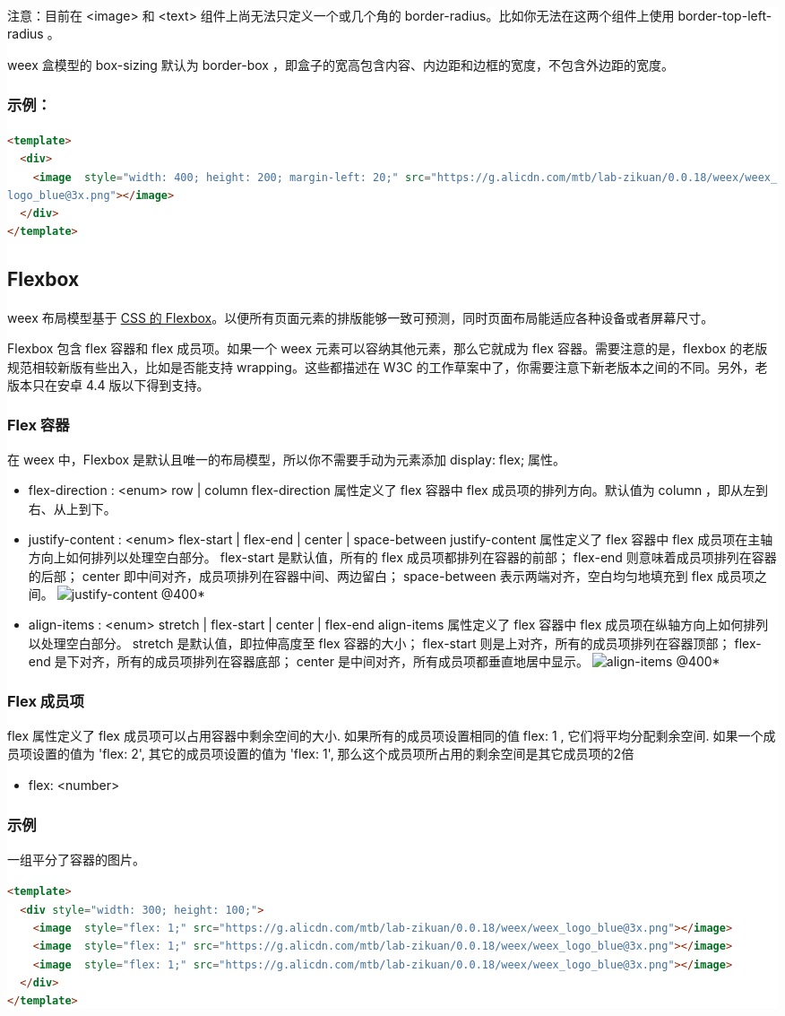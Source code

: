 
注意：目前在  &lt;image&gt;  和  &lt;text&gt;  组件上尚无法只定义一个或几个角的 border-radius。比如你无法在这两个组件上使用  border-top-left-radius 。

weex 盒模型的  box-sizing  默认为  border-box ，即盒子的宽高包含内容、内边距和边框的宽度，不包含外边距的宽度。

### 示例：

```html
<template>
  <div>
    <image  style="width: 400; height: 200; margin-left: 20;" src="https://g.alicdn.com/mtb/lab-zikuan/0.0.18/weex/weex_logo_blue@3x.png"></image>
  </div>
</template>
```

## Flexbox

weex 布局模型基于 [CSS 的 Flexbox](http://www.w3.org/TR/css3-flexbox/)。以便所有页面元素的排版能够一致可预测，同时页面布局能适应各种设备或者屏幕尺寸。

Flexbox 包含 flex 容器和 flex 成员项。如果一个 weex 元素可以容纳其他元素，那么它就成为 flex 容器。需要注意的是，flexbox 的老版规范相较新版有些出入，比如是否能支持 wrapping。这些都描述在 W3C 的工作草案中了，你需要注意下新老版本之间的不同。另外，老版本只在安卓 4.4 版以下得到支持。

### Flex 容器

在 weex 中，Flexbox 是默认且唯一的布局模型，所以你不需要手动为元素添加  display: flex;  属性。

-  flex-direction : &lt;enum&gt; row  |  column 
flex-direction 属性定义了 flex 容器中 flex 成员项的排列方向。默认值为  column ，即从左到右、从上到下。

-  justify-content : &lt;enum&gt; flex-start  |  flex-end  |  center  |  space-between 
justify-content 属性定义了 flex 容器中 flex 成员项在主轴方向上如何排列以处理空白部分。 flex-start  是默认值，所有的 flex 成员项都排列在容器的前部； flex-end  则意味着成员项排列在容器的后部； center  即中间对齐，成员项排列在容器中间、两边留白； space-between  表示两端对齐，空白均匀地填充到 flex 成员项之间。
![justify-content @400*](http://alibaba.github.io/weex/doc/images/css-flexbox-justify.svg)

-  align-items : &lt;enum&gt; stretch  |  flex-start  |  center  |  flex-end 
align-items 属性定义了 flex 容器中 flex 成员项在纵轴方向上如何排列以处理空白部分。 stretch  是默认值，即拉伸高度至 flex 容器的大小； flex-start  则是上对齐，所有的成员项排列在容器顶部； flex-end  是下对齐，所有的成员项排列在容器底部； center  是中间对齐，所有成员项都垂直地居中显示。
![align-items @400*](http://alibaba.github.io/weex/doc/images/css-flexbox-align.jpg)

### Flex 成员项

flex 属性定义了 flex 成员项可以占用容器中剩余空间的大小.  如果所有的成员项设置相同的值  flex: 1 , 它们将平均分配剩余空间. 如果一个成员项设置的值为 'flex: 2', 其它的成员项设置的值为 'flex: 1', 那么这个成员项所占用的剩余空间是其它成员项的2倍

- flex: &lt;number&gt;

### 示例

一组平分了容器的图片。

```html
<template>
  <div style="width: 300; height: 100;">
    <image  style="flex: 1;" src="https://g.alicdn.com/mtb/lab-zikuan/0.0.18/weex/weex_logo_blue@3x.png"></image>
    <image  style="flex: 1;" src="https://g.alicdn.com/mtb/lab-zikuan/0.0.18/weex/weex_logo_blue@3x.png"></image>
    <image  style="flex: 1;" src="https://g.alicdn.com/mtb/lab-zikuan/0.0.18/weex/weex_logo_blue@3x.png"></image>
  </div>
</template>
```
